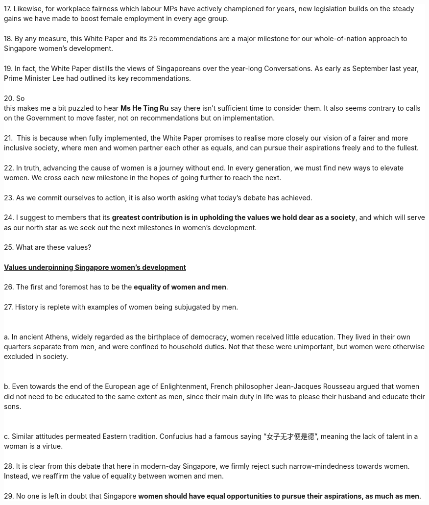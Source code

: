 17.<span style="white-space: pre;">		</span>Likewise, for workplace fairness which labour MPs have actively championed for years, new legislation builds on the steady gains we have made to boost female employment in every age group.<br>
<br>
18.<span style="white-space: pre;">		</span>By any measure, this White Paper and its 25 recommendations are a major milestone for our whole-of-nation approach to Singapore women’s development.&nbsp;&nbsp;<br>
<br>
19.<span style="white-space: pre;">		</span>In fact, the White Paper distills the views of Singaporeans over the year-long Conversations. As early as September last year, Prime Minister Lee had outlined its key recommendations.&nbsp;<br>
<br>
20.<span style="white-space: pre;">		So t</span>his makes me a bit puzzled to hear <strong>Ms He Ting Ru</strong> say there isn’t sufficient time to consider them. It also seems contrary to calls on the Government to move faster, not on recommendations but on implementation.<br>
<br>
21.<span style="white-space: pre;">&nbsp;		</span>This is because when fully implemented, the White Paper promises to realise more closely our vision of a fairer and more inclusive society, where men and women partner each other as equals, and can pursue their aspirations freely and to the fullest.<br>
<br>
22.<span style="white-space: pre;">		</span>In truth, advancing the cause of women is a journey without end. In every generation, we must find new ways to elevate women. We cross each new milestone in the hopes of going further to reach the next.&nbsp;<br>
<br>
23.<span style="white-space: pre;">		</span>As we commit ourselves to action, it is also worth asking what today’s debate has achieved.<br>
<br>
24.<span style="white-space: pre;">		</span>I suggest to members that its <strong>greatest contribution is in upholding the values we hold dear as a society</strong>, and which will serve as our north star as we seek out the next milestones in women’s development.<br>
<br>
25.<span style="white-space: pre;">		</span>What are these values?<br>
<br>
<strong><span style="text-decoration: underline;">Values underpinning Singapore women’s development<br>
</span></strong>
<br>
26.<span style="white-space: pre;">		</span>The first and foremost has to be the <strong>equality of women and men</strong>.<br>
<br>
27.<span style="white-space: pre;">		</span>History is replete with examples of women being subjugated by men.&nbsp;<br>
<br>
<span style="white-space: pre;">		</span>a.<span style="white-space: pre;">	</span>In ancient Athens, widely regarded as the birthplace of democracy, women received little education. They lived in their own quarters separate from men, and were confined to household duties. Not that these were unimportant, but women were otherwise excluded in society.<br>
<br>
<span style="white-space: pre;">		</span>b.<span style="white-space: pre;">	</span>Even towards the end of the European age of Enlightenment, French philosopher Jean-Jacques Rousseau argued that women did not need to be educated to the same extent as men, since their main duty in life was to please their husband and educate their sons.<br>
<br>
<span style="white-space: pre;">		</span>c.<span style="white-space: pre;">	Similar </span>attitudes permeated Eastern tradition. Confucius had a famous saying “女子无才便是德”, meaning the lack of talent in a woman is a virtue.<br>
<br>
28.<span style="white-space: pre;">		</span>It is clear from this debate that here in modern-day Singapore, we firmly reject such narrow-mindedness towards women. Instead, we reaffirm the value of equality between women and men.&nbsp;<br>
<br>
29.<span style="white-space: pre;">		</span>No one is left in doubt that Singapore <strong>women should have equal opportunities to pursue their aspirations, as much as men</strong>.<br>
